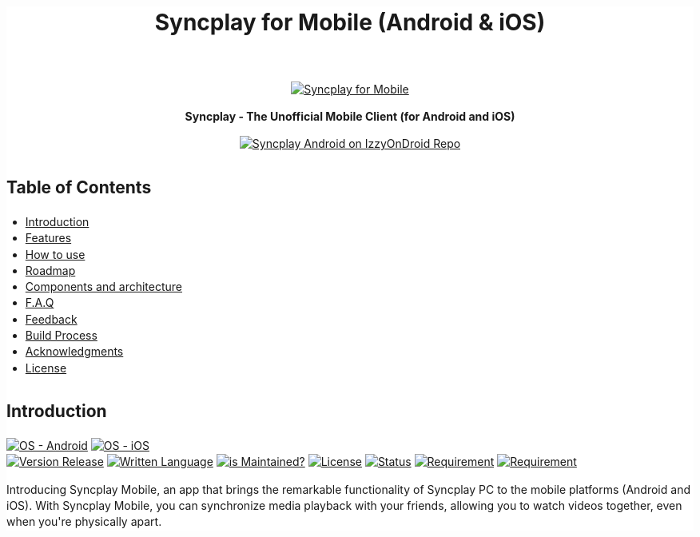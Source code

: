<h1 align="center"> Syncplay for Mobile (Android & iOS) </h1> <br>
<p align="center">
  <a href="">
    <img alt="Syncplay for Mobile" title="Syncplay Mobile" src="https://github.com/yuroyami/syncplay-mobile/blob/master/art/LOGO.png?raw=true" width="250">
  </a>
</p>
<p align="center">
  <b> Syncplay - The Unofficial Mobile Client (for Android and iOS) </b>
</p>
<p align="center">
  <a href="https://apt.izzysoft.de/fdroid/index/apk/com.reddnek.syncplay">
    <img alt="Syncplay Android on IzzyOnDroid Repo" title="Syncplay Android" src="https://gitlab.com/IzzyOnDroid/repo/-/raw/master/assets/IzzyOnDroid.png" width="200">
  </a>
</p> 




## Table of Contents

- [Introduction](#introduction)
- [Features](#features)
- [How to use](#how-to-use)
- [Roadmap](#roadmap)
- [Components and architecture](#components-and-architecture)
- [F.A.Q](#F.A.Q)
- [Feedback](#feedback)
- [Build Process](#build-process)
- [Acknowledgments](#acknowledgments)
- [License](#license)



## Introduction

[![OS - Android](https://img.shields.io/badge/OS-Android-yellowgreen?style=for-the-badge&logo=android)]()
[![OS - iOS](https://img.shields.io/badge/OS-iOS-lightgray?style=for-the-badge&logo=apple)]()
<br>
[![Version Release](https://img.shields.io/badge/Version-0.13.0-f6abb6?style=for-the-badge&logo=v)]()
[![Written Language](https://img.shields.io/badge/Made%20with-Kotlin-lightgrey?style=for-the-badge&logo=kotlin)]()
[![is Maintained?](https://img.shields.io/badge/Maintained-YES-green?style=for-the-badge)]()
[![License](https://img.shields.io/badge/License-AGPL--3.0-brightgreen?style=for-the-badge)]()
[![Status](https://img.shields.io/badge/Status-BETA-0cf?style=for-the-badge&logo=statuspage)]()
[![Requirement](https://img.shields.io/badge/REQUIREMENT-Android%206.0%20and%20later-blueviolet?style=for-the-badge&logo=android%20studio)]()
[![Requirement](https://img.shields.io/badge/REQUIREMENT-iOS%2014.0%20and%20later-blueviolet?style=for-the-badge&logo=xcode)]()

Introducing Syncplay Mobile, an app that brings the remarkable functionality of Syncplay PC to the mobile platforms (Android and iOS). With Syncplay Mobile, you can synchronize media playback with your friends, allowing you to watch videos together, even when you're physically apart.
